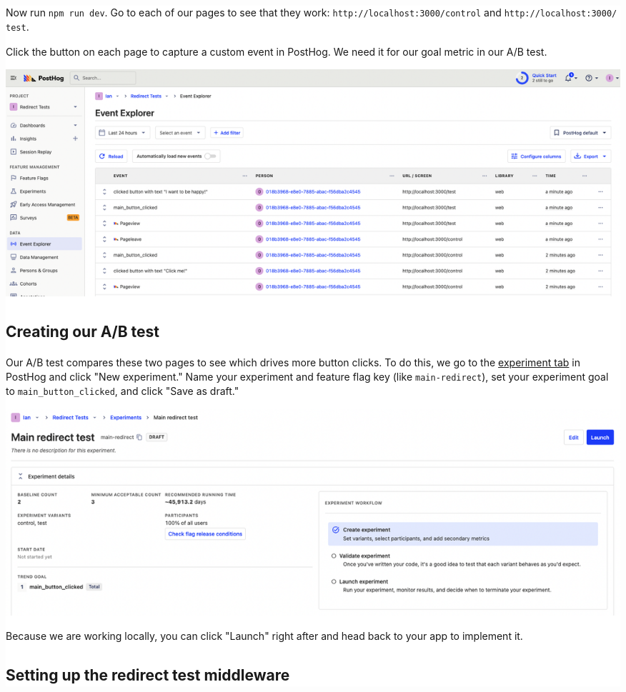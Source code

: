 Now run `npm run dev`. Go to each of our pages to see that they work: `http://localhost:3000/control` and `http://localhost:3000/test`. 

Click the button on each page to capture a custom event in PostHog. We need it for our goal metric in our A/B test.

![Events](../images/tutorials/redirect-testing/events.png)

## Creating our A/B test

Our A/B test compares these two pages to see which drives more button clicks. To do this, we go to the [experiment tab](https://app.posthog.com/experiments) in PostHog and click "New experiment." Name your experiment and feature flag key (like `main-redirect`), set your experiment goal to `main_button_clicked`, and click "Save as draft."

![A/B test set up](../images/tutorials/redirect-testing/test.png)

Because we are working locally, you can click "Launch" right after and head back to your app to implement it. 

## Setting up the redirect test middleware
